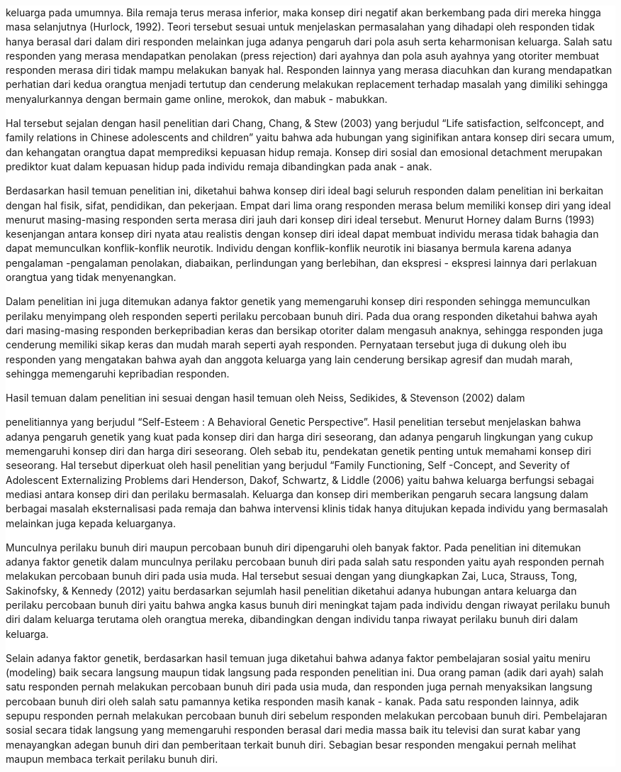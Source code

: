 <p><span class="font4">keluarga pada umumnya. Bila remaja terus merasa inferior, maka konsep diri negatif akan berkembang pada diri mereka hingga masa selanjutnya (Hurlock, 1992). Teori tersebut sesuai untuk menjelaskan permasalahan yang dihadapi oleh responden tidak hanya berasal dari dalam diri responden melainkan juga adanya pengaruh dari pola asuh serta keharmonisan keluarga. Salah satu responden yang merasa mendapatkan penolakan (press rejection) dari ayahnya dan pola asuh ayahnya yang otoriter membuat responden merasa diri tidak mampu melakukan banyak hal. Responden lainnya yang merasa diacuhkan dan kurang mendapatkan perhatian dari kedua orangtua menjadi tertutup dan cenderung melakukan replacement terhadap masalah yang dimiliki sehingga menyalurkannya dengan bermain game online, merokok, dan mabuk - mabukkan.</span></p>
<p><span class="font4">Hal tersebut sejalan dengan hasil penelitian dari Chang, Chang, &amp;&nbsp;Stew (2003) yang berjudul “Life satisfaction, selfconcept, and family relations in Chinese adolescents and children” yaitu bahwa ada hubungan yang siginifikan antara konsep diri secara umum, dan kehangatan orangtua dapat memprediksi kepuasan hidup remaja. Konsep diri sosial dan emosional detachment merupakan prediktor kuat dalam kepuasan hidup pada individu remaja dibandingkan pada anak - anak.</span></p>
<p><span class="font4">Berdasarkan hasil temuan penelitian ini, diketahui bahwa konsep diri ideal bagi seluruh responden dalam penelitian ini berkaitan dengan hal fisik, sifat, pendidikan, dan pekerjaan. Empat dari lima orang responden merasa belum memiliki konsep diri yang ideal menurut masing-masing responden serta merasa diri jauh dari konsep diri ideal tersebut. Menurut Horney dalam Burns (1993) kesenjangan antara konsep diri nyata atau realistis dengan konsep diri ideal dapat membuat individu merasa tidak bahagia dan dapat memunculkan konflik-konflik neurotik. Individu dengan konflik-konflik neurotik ini biasanya bermula karena adanya pengalaman -pengalaman penolakan, diabaikan, perlindungan yang berlebihan, dan ekspresi - ekspresi lainnya dari perlakuan orangtua yang tidak menyenangkan.</span></p>
<p><span class="font4">Dalam penelitian ini juga ditemukan adanya faktor genetik yang memengaruhi konsep diri responden sehingga memunculkan perilaku menyimpang oleh responden seperti perilaku percobaan bunuh diri. Pada dua orang responden diketahui bahwa ayah dari masing-masing responden berkepribadian keras dan bersikap otoriter dalam mengasuh anaknya, sehingga responden juga cenderung memiliki sikap keras dan mudah marah seperti ayah responden. Pernyataan tersebut juga di dukung oleh ibu responden yang mengatakan bahwa ayah dan anggota keluarga yang lain cenderung bersikap agresif dan mudah marah, sehingga memengaruhi kepribadian responden.</span></p>
<p><span class="font4">Hasil temuan dalam penelitian ini sesuai dengan hasil temuan oleh Neiss, Sedikides, &amp;&nbsp;Stevenson (2002) dalam</span></p>
<p><span class="font4">penelitiannya yang berjudul “Self-Esteem : A Behavioral Genetic Perspective”. Hasil penelitian tersebut menjelaskan bahwa adanya pengaruh genetik yang kuat pada konsep diri dan harga diri seseorang, dan adanya pengaruh lingkungan yang cukup memengaruhi konsep diri dan harga diri seseorang. Oleh sebab itu, pendekatan genetik penting untuk memahami konsep diri seseorang. Hal tersebut diperkuat oleh hasil penelitian yang berjudul “Family Functioning, Self -Concept, and Severity of Adolescent Externalizing Problems dari Henderson, Dakof, Schwartz, &amp;&nbsp;Liddle (2006) yaitu bahwa keluarga berfungsi sebagai mediasi antara konsep diri dan perilaku bermasalah. Keluarga dan konsep diri memberikan pengaruh secara langsung dalam berbagai masalah eksternalisasi pada remaja dan bahwa intervensi klinis tidak hanya ditujukan kepada individu yang bermasalah melainkan juga kepada keluarganya.</span></p>
<p><span class="font4">Munculnya perilaku bunuh diri maupun percobaan bunuh diri dipengaruhi oleh banyak faktor. Pada penelitian ini ditemukan adanya faktor genetik dalam munculnya perilaku percobaan bunuh diri pada salah satu responden yaitu ayah responden pernah melakukan percobaan bunuh diri pada usia muda. Hal tersebut sesuai dengan yang diungkapkan Zai, Luca, Strauss, Tong, Sakinofsky, &amp;&nbsp;Kennedy (2012) yaitu berdasarkan sejumlah hasil penelitian diketahui adanya hubungan antara keluarga dan perilaku percobaan bunuh diri yaitu bahwa angka kasus bunuh diri meningkat tajam pada individu dengan riwayat perilaku bunuh diri dalam keluarga terutama oleh orangtua mereka, dibandingkan dengan individu tanpa riwayat perilaku bunuh diri dalam keluarga.</span></p>
<p><span class="font4">Selain adanya faktor genetik, berdasarkan hasil temuan juga diketahui bahwa adanya faktor pembelajaran sosial yaitu meniru (modeling) baik secara langsung maupun tidak langsung pada responden penelitian ini. Dua orang paman (adik dari ayah) salah satu responden pernah melakukan percobaan bunuh diri pada usia muda, dan responden juga pernah menyaksikan langsung percobaan bunuh diri oleh salah satu pamannya ketika responden masih kanak - kanak. Pada satu responden lainnya, adik sepupu responden pernah melakukan percobaan bunuh diri sebelum responden melakukan percobaan bunuh diri. Pembelajaran sosial secara tidak langsung yang memengaruhi responden berasal dari media massa baik itu televisi dan surat kabar yang menayangkan adegan bunuh diri dan pemberitaan terkait bunuh diri. Sebagian besar responden mengakui pernah melihat maupun membaca terkait perilaku bunuh diri.</span></p>